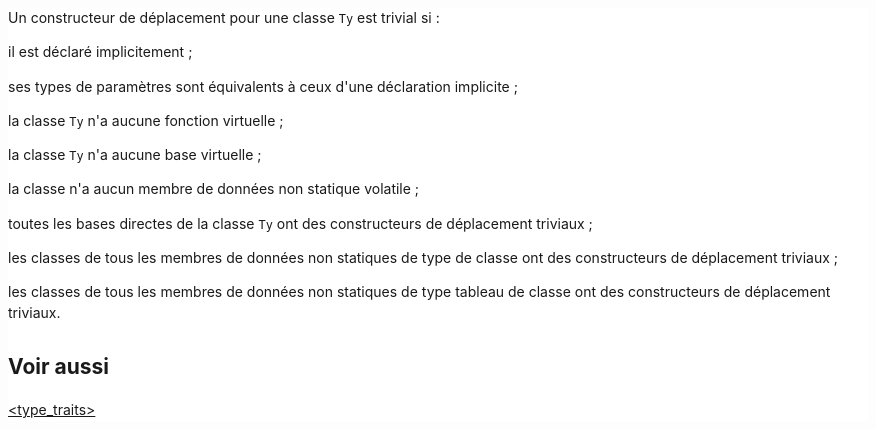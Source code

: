  Un constructeur de déplacement pour une classe `Ty` est trivial si :  
  
 il est déclaré implicitement ;  
  
 ses types de paramètres sont équivalents à ceux d'une déclaration implicite ;  
  
 la classe `Ty` n'a aucune fonction virtuelle ;  
  
 la classe `Ty` n'a aucune base virtuelle ;  
  
 la classe n'a aucun membre de données non statique volatile ;  
  
 toutes les bases directes de la classe `Ty` ont des constructeurs de déplacement triviaux ;  
  
 les classes de tous les membres de données non statiques de type de classe ont des constructeurs de déplacement triviaux ;  
  
 les classes de tous les membres de données non statiques de type tableau de classe ont des constructeurs de déplacement triviaux.  
  
## <a name="see-also"></a>Voir aussi  
 [<type_traits>](../standard-library/type-traits.md)


